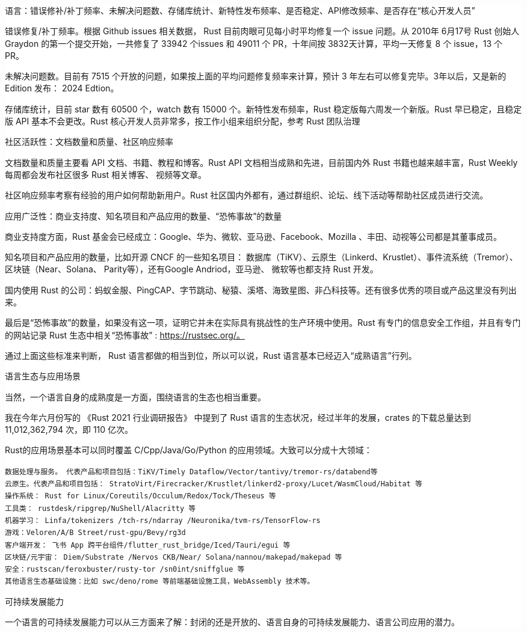 
语言：错误修补/补丁频率、未解决问题数、存储库统计、新特性发布频率、是否稳定、API修改频率、是否存在“核心开发人员”


错误修复/补丁频率。根据 Github issues 相关数据， Rust 目前肉眼可见每小时平均修复一个 issue 问题。从 2010年 6月17号 Rust 创始人 Graydon 的第一个提交开始，一共修复了 33942 个issues 和 49011 个 PR，十年间按 3832天计算，平均一天修复 8 个 issue，13 个 PR。

未解决问题数。目前有 7515 个开放的问题，如果按上面的平均问题修复频率来计算，预计 3 年左右可以修复完毕。3年以后，又是新的 Edition 发布： 2024 Edtion。

存储库统计，目前 star 数有 60500 个，watch 数有 15000 个。新特性发布频率，Rust 稳定版每六周发一个新版。Rust 早已稳定，且稳定版 API 基本不会更改。Rust 核心开发人员非常多，按工作小组来组织分配，参考 Rust 团队治理


社区活跃性：文档数量和质量、社区响应频率


文档数量和质量主要看 API 文档、书籍、教程和博客。Rust API 文档相当成熟和先进，目前国内外 Rust 书籍也越来越丰富，Rust Weekly 每周都会发布社区很多 Rust 相关博客、 视频等文章。

社区响应频率考察有经验的用户如何帮助新用户。Rust 社区国内外都有，通过群组织、论坛、线下活动等帮助社区成员进行交流。


应用广泛性：商业支持度、知名项目和产品应用的数量、“恐怖事故”的数量


商业支持度方面，Rust 基金会已经成立：Google、华为、微软、亚马逊、Facebook、Mozilla 、丰田、动视等公司都是其董事成员。

知名项目和产品应用的数量，比如开源 CNCF 的一些知名项目： 数据库（TiKV）、云原生（Linkerd、Krustlet）、事件流系统（Tremor）、区块链（Near、Solana、 Parity等），还有Google Andriod，亚马逊、 微软等也都支持 Rust 开发。

国内使用 Rust 的公司：蚂蚁金服、PingCAP、字节跳动、秘猿、溪塔、海致星图、非凸科技等。还有很多优秀的项目或产品这里没有列出来。

最后是“恐怖事故”的数量，如果没有这一项，证明它并未在实际具有挑战性的生产环境中使用。Rust 有专门的信息安全工作组，并且有专门的网站记录 Rust 生态中相关“恐怖事故” : https://rustsec.org/。



通过上面这些标准来判断， Rust 语言都做的相当到位，所以可以说，Rust 语言基本已经迈入“成熟语言”行列。

语言生态与应用场景

当然，一个语言自身的成熟度是一方面，围绕语言的生态也相当重要。

我在今年六月份写的 《Rust 2021 行业调研报告》 中提到了 Rust 语言的生态状况，经过半年的发展，crates 的下载总量达到 11,012,362,794 次，即 110 亿次。

Rust的应用场景基本可以同时覆盖 C/Cpp/Java/Go/Python 的应用领域。大致可以分成十大领域：


```text
数据处理与服务。 代表产品和项目包括：TiKV/Timely Dataflow/Vector/tantivy/tremor-rs/databend等
云原生。代表产品和项目包括： StratoVirt/Firecracker/Krustlet/linkerd2-proxy/Lucet/WasmCloud/Habitat 等
操作系统： Rust for Linux/Coreutils/Occulum/Redox/Tock/Theseus 等
工具类： rustdesk/ripgrep/NuShell/Alacritty 等
机器学习： Linfa/tokenizers /tch-rs/ndarray /Neuronika/tvm-rs/TensorFlow-rs
游戏：Veloren/A/B Street/rust-gpu/Bevy/rg3d
客户端开发： 飞书 App 跨平台组件/flutter_rust_bridge/Iced/Tauri/egui 等
区块链/元宇宙： Diem/Substrate /Nervos CKB/Near/ Solana/nannou/makepad/makepad 等
安全：rustscan/feroxbuster/rusty-tor /sn0int/sniffglue 等
其他语言生态基础设施：比如 swc/deno/rome 等前端基础设施工具，WebAssembly 技术等。
```


可持续发展能力

一个语言的可持续发展能力可以从三方面来了解：封闭的还是开放的、语言自身的可持续发展能力、语言公司应用的潜力。
